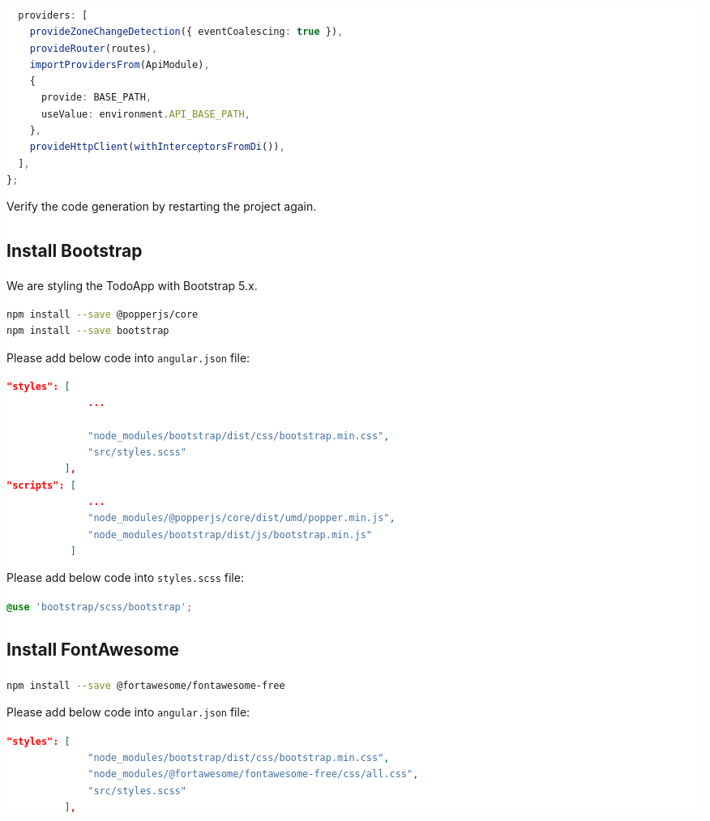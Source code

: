 ```typescript
  providers: [
    provideZoneChangeDetection({ eventCoalescing: true }),
    provideRouter(routes),
    importProvidersFrom(ApiModule),
    {
      provide: BASE_PATH,
      useValue: environment.API_BASE_PATH,
    },
    provideHttpClient(withInterceptorsFromDi()),
  ],
};
```

Verify the code generation by restarting the project again.

## Install Bootstrap

We are styling the TodoApp with Bootstrap 5.x.

```sh
npm install --save @popperjs/core
npm install --save bootstrap
```

Please add below code into `angular.json` file:

```json
"styles": [
              ...

              "node_modules/bootstrap/dist/css/bootstrap.min.css",
              "src/styles.scss"
          ],
"scripts": [
              ...
              "node_modules/@popperjs/core/dist/umd/popper.min.js",
              "node_modules/bootstrap/dist/js/bootstrap.min.js"
           ]
```

Please add below code into `styles.scss` file:

```scss
@use 'bootstrap/scss/bootstrap';
```

## Install FontAwesome

```sh
npm install --save @fortawesome/fontawesome-free
```

Please add below code into `angular.json` file:

```json
"styles": [
              "node_modules/bootstrap/dist/css/bootstrap.min.css",
              "node_modules/@fortawesome/fontawesome-free/css/all.css",
              "src/styles.scss"
          ],
```
